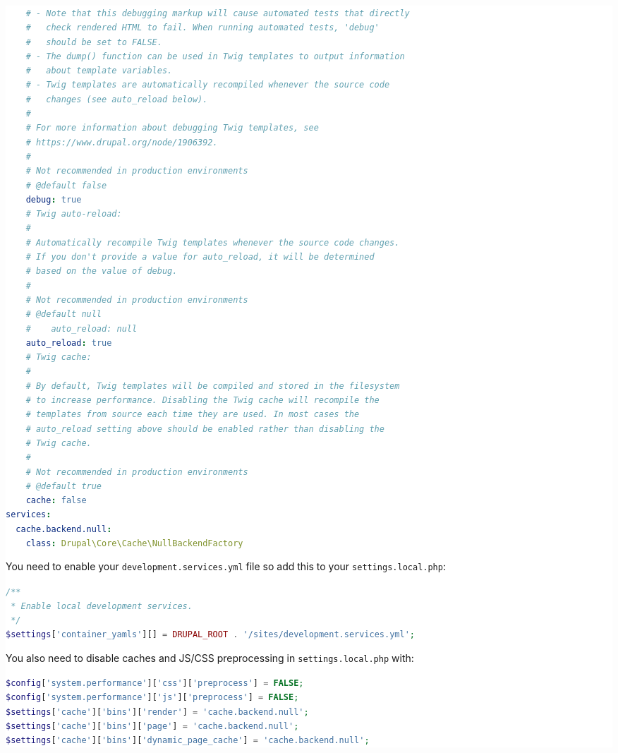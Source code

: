 ```yml
    # - Note that this debugging markup will cause automated tests that directly
    #   check rendered HTML to fail. When running automated tests, 'debug'
    #   should be set to FALSE.
    # - The dump() function can be used in Twig templates to output information
    #   about template variables.
    # - Twig templates are automatically recompiled whenever the source code
    #   changes (see auto_reload below).
    #
    # For more information about debugging Twig templates, see
    # https://www.drupal.org/node/1906392.
    #
    # Not recommended in production environments
    # @default false
    debug: true
    # Twig auto-reload:
    #
    # Automatically recompile Twig templates whenever the source code changes.
    # If you don't provide a value for auto_reload, it will be determined
    # based on the value of debug.
    #
    # Not recommended in production environments
    # @default null
    #    auto_reload: null
    auto_reload: true
    # Twig cache:
    #
    # By default, Twig templates will be compiled and stored in the filesystem
    # to increase performance. Disabling the Twig cache will recompile the
    # templates from source each time they are used. In most cases the
    # auto_reload setting above should be enabled rather than disabling the
    # Twig cache.
    #
    # Not recommended in production environments
    # @default true
    cache: false
services:
  cache.backend.null:
    class: Drupal\Core\Cache\NullBackendFactory
```

You need to enable your `development.services.yml` file so add this to your `settings.local.php`:

```php
/**
 * Enable local development services.
 */
$settings['container_yamls'][] = DRUPAL_ROOT . '/sites/development.services.yml';
```

You also need to disable caches and JS/CSS preprocessing in `settings.local.php` with: 

```php
$config['system.performance']['css']['preprocess'] = FALSE;
$config['system.performance']['js']['preprocess'] = FALSE;
$settings['cache']['bins']['render'] = 'cache.backend.null';
$settings['cache']['bins']['page'] = 'cache.backend.null';
$settings['cache']['bins']['dynamic_page_cache'] = 'cache.backend.null';
```
